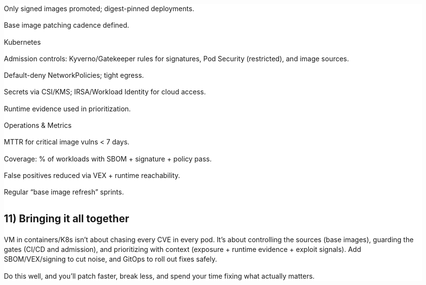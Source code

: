 Only signed images promoted; digest-pinned deployments.

Base image patching cadence defined.

Kubernetes

Admission controls: Kyverno/Gatekeeper rules for signatures, Pod Security (restricted), and image sources.

Default-deny NetworkPolicies; tight egress.

Secrets via CSI/KMS; IRSA/Workload Identity for cloud access.

Runtime evidence used in prioritization.

Operations & Metrics

MTTR for critical image vulns < 7 days.

Coverage: % of workloads with SBOM + signature + policy pass.

False positives reduced via VEX + runtime reachability.

Regular “base image refresh” sprints.

## 11) Bringing it all together
VM in containers/K8s isn’t about chasing every CVE in every pod. It’s about controlling the sources (base images), guarding the gates (CI/CD and admission), and prioritizing with context (exposure + runtime evidence + exploit signals). Add SBOM/VEX/signing to cut noise, and GitOps to roll out fixes safely.

Do this well, and you’ll patch faster, break less, and spend your time fixing what actually matters.
